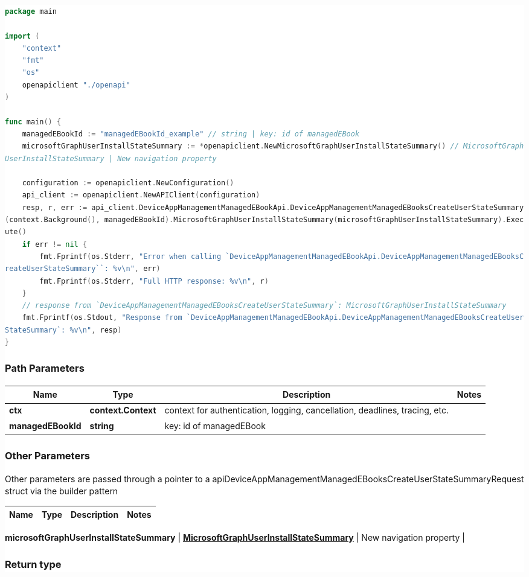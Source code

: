 ```go
package main

import (
    "context"
    "fmt"
    "os"
    openapiclient "./openapi"
)

func main() {
    managedEBookId := "managedEBookId_example" // string | key: id of managedEBook
    microsoftGraphUserInstallStateSummary := *openapiclient.NewMicrosoftGraphUserInstallStateSummary() // MicrosoftGraphUserInstallStateSummary | New navigation property

    configuration := openapiclient.NewConfiguration()
    api_client := openapiclient.NewAPIClient(configuration)
    resp, r, err := api_client.DeviceAppManagementManagedEBookApi.DeviceAppManagementManagedEBooksCreateUserStateSummary(context.Background(), managedEBookId).MicrosoftGraphUserInstallStateSummary(microsoftGraphUserInstallStateSummary).Execute()
    if err != nil {
        fmt.Fprintf(os.Stderr, "Error when calling `DeviceAppManagementManagedEBookApi.DeviceAppManagementManagedEBooksCreateUserStateSummary``: %v\n", err)
        fmt.Fprintf(os.Stderr, "Full HTTP response: %v\n", r)
    }
    // response from `DeviceAppManagementManagedEBooksCreateUserStateSummary`: MicrosoftGraphUserInstallStateSummary
    fmt.Fprintf(os.Stdout, "Response from `DeviceAppManagementManagedEBookApi.DeviceAppManagementManagedEBooksCreateUserStateSummary`: %v\n", resp)
}
```

### Path Parameters


Name | Type | Description  | Notes
------------- | ------------- | ------------- | -------------
**ctx** | **context.Context** | context for authentication, logging, cancellation, deadlines, tracing, etc.
**managedEBookId** | **string** | key: id of managedEBook | 

### Other Parameters

Other parameters are passed through a pointer to a apiDeviceAppManagementManagedEBooksCreateUserStateSummaryRequest struct via the builder pattern


Name | Type | Description  | Notes
------------- | ------------- | ------------- | -------------

 **microsoftGraphUserInstallStateSummary** | [**MicrosoftGraphUserInstallStateSummary**](MicrosoftGraphUserInstallStateSummary.md) | New navigation property | 

### Return type
